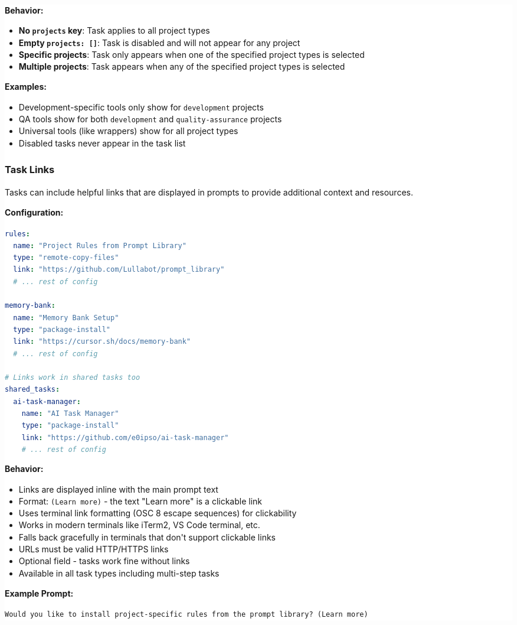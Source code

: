 **Behavior:**
- **No `projects` key**: Task applies to all project types
- **Empty `projects: []`**: Task is disabled and will not appear for any project
- **Specific projects**: Task only appears when one of the specified project types is selected
- **Multiple projects**: Task appears when any of the specified project types is selected

**Examples:**
- Development-specific tools only show for `development` projects
- QA tools show for both `development` and `quality-assurance` projects
- Universal tools (like wrappers) show for all project types
- Disabled tasks never appear in the task list

### Task Links

Tasks can include helpful links that are displayed in prompts to provide additional context and resources.

**Configuration:**
```yaml
rules:
  name: "Project Rules from Prompt Library"
  type: "remote-copy-files"
  link: "https://github.com/Lullabot/prompt_library"
  # ... rest of config

memory-bank:
  name: "Memory Bank Setup"
  type: "package-install"
  link: "https://cursor.sh/docs/memory-bank"
  # ... rest of config

# Links work in shared tasks too
shared_tasks:
  ai-task-manager:
    name: "AI Task Manager"
    type: "package-install"
    link: "https://github.com/e0ipso/ai-task-manager"
    # ... rest of config
```

**Behavior:**
- Links are displayed inline with the main prompt text
- Format: `(Learn more)` - the text "Learn more" is a clickable link
- Uses terminal link formatting (OSC 8 escape sequences) for clickability
- Works in modern terminals like iTerm2, VS Code terminal, etc.
- Falls back gracefully in terminals that don't support clickable links
- URLs must be valid HTTP/HTTPS links
- Optional field - tasks work fine without links
- Available in all task types including multi-step tasks

**Example Prompt:**
```
Would you like to install project-specific rules from the prompt library? (Learn more)
```
